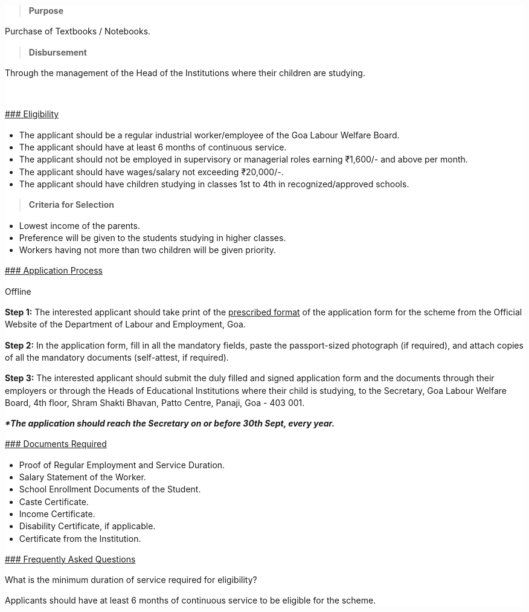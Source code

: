 > **Purpose**

Purchase of Textbooks / Notebooks.

> **Disbursement**

Through the management of the Head of the Institutions where their children are studying.

﻿

[### Eligibility](https://www.myscheme.gov.in/schemes/gfaptnsgciwe-glwb#eligibility)

*   The applicant should be a regular industrial worker/employee of the Goa Labour Welfare Board.
*   The applicant should have at least 6 months of continuous service.
*   The applicant should not be employed in supervisory or managerial roles earning ₹1,600/- and above per month.
*   The applicant should have wages/salary not exceeding ₹20,000/-.
*   The applicant should have children studying in classes 1st to 4th in recognized/approved schools.

> **Criteria for Selection**

*   Lowest income of the parents.
*   Preference will be given to the students studying in higher classes.
*   Workers having not more than two children will be given priority.

[### Application Process](https://www.myscheme.gov.in/schemes/gfaptnsgciwe-glwb#application-process)

Offline

**Step 1:** The interested applicant should take print of the [prescribed format](https://labour.goa.gov.in/wp-content/uploads/2020/07/SCHEME-1-converted.pdf) of the application form for the scheme from the Official Website of the Department of Labour and Employment, Goa.

**Step 2:** In the application form, fill in all the mandatory fields, paste the passport-sized photograph (if required), and attach copies of all the mandatory documents (self-attest, if required).

**Step 3:** The interested applicant should submit the duly filled and signed application form and the documents through their employers or through the Heads of Educational Institutions where their child is studying, to the Secretary, Goa Labour Welfare Board, 4th floor, Shram Shakti Bhavan, Patto Centre, Panaji, Goa - 403 001.

_**\*The application should reach the Secretary on or before 30th Sept, every year.**_

[### Documents Required](https://www.myscheme.gov.in/schemes/gfaptnsgciwe-glwb#documents-required)

*   Proof of Regular Employment and Service Duration.
*   Salary Statement of the Worker.
*   School Enrollment Documents of the Student.
*   Caste Certificate.
*   Income Certificate.
*   Disability Certificate, if applicable.
*   Certificate from the Institution.

[### Frequently Asked Questions](https://www.myscheme.gov.in/schemes/gfaptnsgciwe-glwb#faqs)

What is the minimum duration of service required for eligibility?

Applicants should have at least 6 months of continuous service to be eligible for the scheme.
